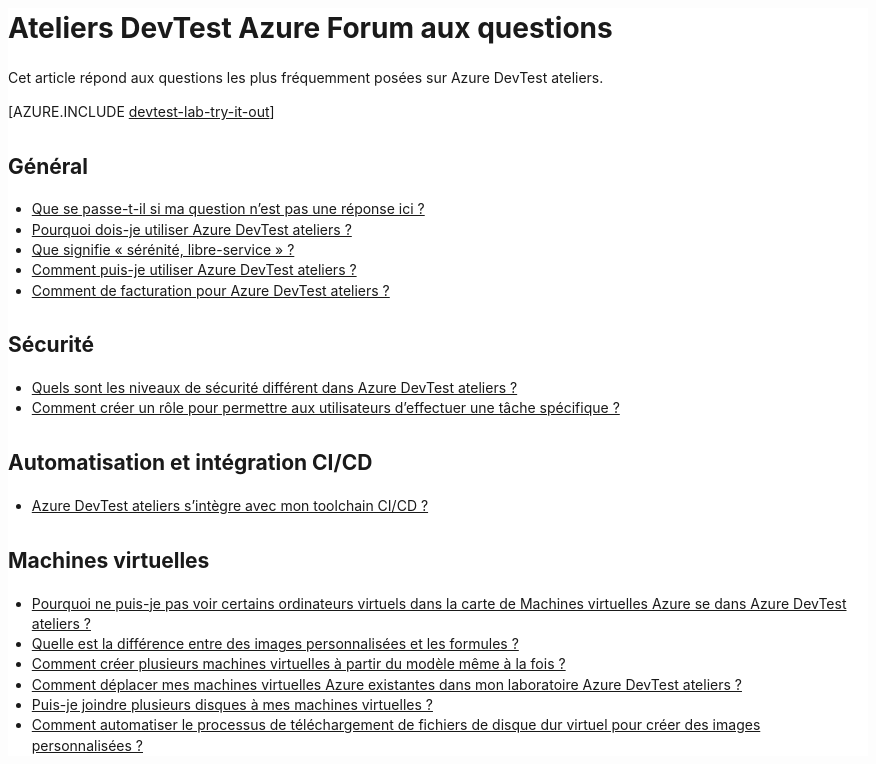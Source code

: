 <properties
    pageTitle="Ateliers DevTest Azure FAQ | Microsoft Azure"
    description="Trouvez des réponses aux questions les plus fréquentes Azure DevTest ateliers"
    services="devtest-lab,virtual-machines"
    documentationCenter="na"
    authors="tomarcher"
    manager="douge"
    editor=""/>

<tags
    ms.service="devtest-lab"
    ms.workload="na"
    ms.tgt_pltfrm="na"
    ms.devlang="na"
    ms.topic="article"
    ms.date="09/13/2016"
    ms.author="tarcher"/>

# <a name="azure-devtest-labs-faq"></a>Ateliers DevTest Azure Forum aux questions

Cet article répond aux questions les plus fréquemment posées sur Azure DevTest ateliers.

[AZURE.INCLUDE [devtest-lab-try-it-out](../../includes/devtest-lab-try-it-out.md)]

## <a name="general"></a>Général
- [Que se passe-t-il si ma question n’est pas une réponse ici ?](#what-if-my-question-isnt-answered-here)
- [Pourquoi dois-je utiliser Azure DevTest ateliers ?](#why-should-i-use-azure-devtest-labs) 
- [Que signifie « sérénité, libre-service » ?](#what-does-quotworry-free-self-servicequot-mean)
- [Comment puis-je utiliser Azure DevTest ateliers ?](#how-can-i-use-azure-devtest-labs) 
- [Comment de facturation pour Azure DevTest ateliers ?](#how-am-i-billed-for-azure-devtest-labs) 
 
## <a name="security"></a>Sécurité 
- [Quels sont les niveaux de sécurité différent dans Azure DevTest ateliers ?](#what-are-the-different-security-levels-in-azure-devtest-labs) 
- [Comment créer un rôle pour permettre aux utilisateurs d’effectuer une tâche spécifique ?](#how-do-i-create-a-role-to-allow-users-to-perform-a-specific-task) 
 
## <a name="cicd-integration--automation"></a>Automatisation et intégration CI/CD 
 
- [Azure DevTest ateliers s’intègre avec mon toolchain CI/CD ?](#does-azure-devtest-labs-integrate-with-my-cicd-toolchain) 
 
## <a name="virtual-machines"></a>Machines virtuelles 
 
- [Pourquoi ne puis-je pas voir certains ordinateurs virtuels dans la carte de Machines virtuelles Azure se dans Azure DevTest ateliers ?](#why-cant-i-see-certain-vms-in-the-azure-virtual-machines-blade-that-i-see-within-azure-devtest-labs) 
- [Quelle est la différence entre des images personnalisées et les formules ?](#what-is-the-difference-between-custom-images-and-formulas) 
- [Comment créer plusieurs machines virtuelles à partir du modèle même à la fois ?](#how-do-i-create-multiple-vms-from-the-same-template-at-once) 
- [Comment déplacer mes machines virtuelles Azure existantes dans mon laboratoire Azure DevTest ateliers ?](#how-do-i-move-my-existing-azure-vms-into-my-azure-devtest-labs-lab) 
- [Puis-je joindre plusieurs disques à mes machines virtuelles ?](#can-i-attach-multiple-disks-to-my-vms) 
- [Comment automatiser le processus de téléchargement de fichiers de disque dur virtuel pour créer des images personnalisées ?](#how-do-i-automate-the-process-of-uploading-vhd-files-to-create-custom-images) 